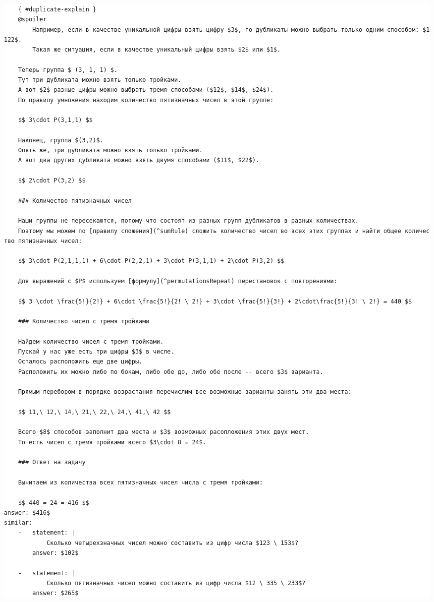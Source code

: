         { #duplicate-explain }
        @spoiler
            Например, если в качестве уникальной цифры взять цифру $3$, то дубликаты можно выбрать только одним способом: $1122$.
            Такая же ситуация, если в качестве уникальный цифры взять $2$ или $1$.

        Теперь группа $ (3, 1, 1) $.
        Тут три дубликата можно взять только тройками.
        А вот $2$ разные цифры можно выбрать тремя способами ($12$, $14$, $24$).
        По правилу умножения находим количество пятизначных чисел в этой группе:

        $$ 3\cdot P(3,1,1) $$

        Наконец, группа $(3,2)$.
        Опять же, три дубликата можно взять только тройками.
        А вот два других дубликата можно взять двумя способами ($11$, $22$).

        $$ 2\cdot P(3,2) $$

        ### Количество пятизначных чисел

        Наши группы не пересекаются, потому что состоят из разных групп дубликатов в разных количествах.
        Поэтому мы можем по [правилу сложения](^sumRule) сложить количество чисел во всех этих группах и найти общее количество пятизначных чисел:

        $$ 3\cdot P(2,1,1,1) + 6\cdot P(2,2,1) + 3\cdot P(3,1,1) + 2\cdot P(3,2) $$

        Для выражений с $P$ используем [формулу](^permutationsRepeat) перестановок с повторениями:

        $$ 3 \cdot \frac{5!}{2!} + 6\cdot \frac{5!}{2! \ 2!} + 3\cdot \frac{5!}{3!} + 2\cdot\frac{5!}{3! \ 2!} = 440 $$

        ### Количество чисел с тремя тройками

        Найдем количество чисел с тремя тройками.
        Пускай у нас уже есть три цифры $3$ в числе.
        Осталось расположить еще две цифры.
        Расположить их можно либо по бокам, либо обе до, либо обе после -- всего $3$ варианта.

        Прямым перебором в порядке возрастания перечислим все возможные варианты занять эти два места:

        $$ 11,\ 12,\ 14,\ 21,\ 22,\ 24,\ 41,\ 42 $$

        Всего $8$ способов заполнит два места и $3$ возможных расопложения этих двух мест.
        То есть чисел с тремя тройками всего $3\cdot 8 = 24$.

        ### Ответ на задачу

        Вычитаем из количества всех пятизначных чисел числа с тремя тройками:

        $$ 440 = 24 = 416 $$
    answer: $416$
    similar:
        -   statement: |
                Сколько четырехзначных чисел можно составить из цифр числа $123 \ 153$?
            answer: $102$

        -   statement: |
                Сколько пятизначных чисел можно составить из цифр числа $12 \ 335 \ 233$?
            answer: $265$